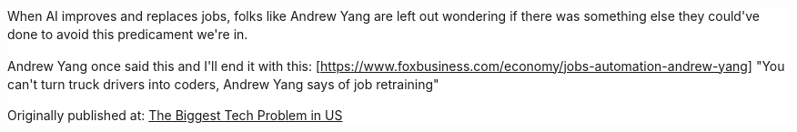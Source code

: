 When AI improves and replaces jobs, folks like Andrew Yang are left out wondering if there was something else they could've done to avoid this predicament we're in.

Andrew Yang once said this and I'll end it with this: [https://www.foxbusiness.com/economy/jobs-automation-andrew-yang]
"You can't turn truck drivers into coders, Andrew Yang says of job retraining"

Originally published at: [The Biggest Tech Problem in US](https://medium.com/@cassandriel/the-biggest-tech-problems-in-us-e70f9330fad8)

